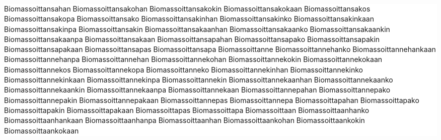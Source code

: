 Biomassoittansahan
Biomassoittansakohan
Biomassoittansakokin
Biomassoittansakokaan
Biomassoittansakos
Biomassoittansakopa
Biomassoittansako
Biomassoittansakinhan
Biomassoittansakinko
Biomassoittansakinkaan
Biomassoittansakinpa
Biomassoittansakin
Biomassoittansakaanhan
Biomassoittansakaanko
Biomassoittansakaankin
Biomassoittansakaanpa
Biomassoittansakaan
Biomassoittansapahan
Biomassoittansapako
Biomassoittansapakin
Biomassoittansapakaan
Biomassoittansapas
Biomassoittansapa
Biomassoittanne
Biomassoittannehanko
Biomassoittannehankaan
Biomassoittannehanpa
Biomassoittannehan
Biomassoittannekohan
Biomassoittannekokin
Biomassoittannekokaan
Biomassoittannekos
Biomassoittannekopa
Biomassoittanneko
Biomassoittannekinhan
Biomassoittannekinko
Biomassoittannekinkaan
Biomassoittannekinpa
Biomassoittannekin
Biomassoittannekaanhan
Biomassoittannekaanko
Biomassoittannekaankin
Biomassoittannekaanpa
Biomassoittannekaan
Biomassoittannepahan
Biomassoittannepako
Biomassoittannepakin
Biomassoittannepakaan
Biomassoittannepas
Biomassoittannepa
Biomassoittapahan
Biomassoittapako
Biomassoittapakin
Biomassoittapakaan
Biomassoittapas
Biomassoittapa
Biomassoittaan
Biomassoittaanhanko
Biomassoittaanhankaan
Biomassoittaanhanpa
Biomassoittaanhan
Biomassoittaankohan
Biomassoittaankokin
Biomassoittaankokaan